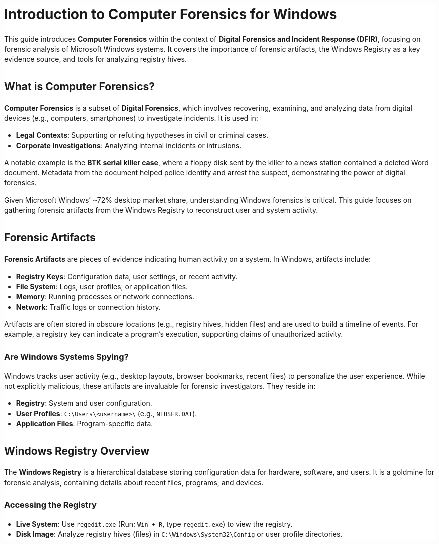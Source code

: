 # Introduction to Computer Forensics for Windows

This guide introduces **Computer Forensics** within the context of **Digital Forensics and Incident Response (DFIR)**, focusing on forensic analysis of Microsoft Windows systems. It covers the importance of forensic artifacts, the Windows Registry as a key evidence source, and tools for analyzing registry hives. 

## What is Computer Forensics?

**Computer Forensics** is a subset of **Digital Forensics**, which involves recovering, examining, and analyzing data from digital devices (e.g., computers, smartphones) to investigate incidents. It is used in:
- **Legal Contexts**: Supporting or refuting hypotheses in civil or criminal cases.
- **Corporate Investigations**: Analyzing internal incidents or intrusions.

A notable example is the **BTK serial killer case**, where a floppy disk sent by the killer to a news station contained a deleted Word document. Metadata from the document helped police identify and arrest the suspect, demonstrating the power of digital forensics.

Given Microsoft Windows’ ~72% desktop market share, understanding Windows forensics is critical. This guide focuses on gathering forensic artifacts from the Windows Registry to reconstruct user and system activity.

## Forensic Artifacts

**Forensic Artifacts** are pieces of evidence indicating human activity on a system. In Windows, artifacts include:
- **Registry Keys**: Configuration data, user settings, or recent activity.
- **File System**: Logs, user profiles, or application files.
- **Memory**: Running processes or network connections.
- **Network**: Traffic logs or connection history.

Artifacts are often stored in obscure locations (e.g., registry hives, hidden files) and are used to build a timeline of events. For example, a registry key can indicate a program’s execution, supporting claims of unauthorized activity.

### Are Windows Systems Spying?
Windows tracks user activity (e.g., desktop layouts, browser bookmarks, recent files) to personalize the user experience. While not explicitly malicious, these artifacts are invaluable for forensic investigators. They reside in:
- **Registry**: System and user configuration.
- **User Profiles**: `C:\Users\<username>\` (e.g., `NTUSER.DAT`).
- **Application Files**: Program-specific data.

## Windows Registry Overview

The **Windows Registry** is a hierarchical database storing configuration data for hardware, software, and users. It is a goldmine for forensic analysis, containing details about recent files, programs, and devices.

### Accessing the Registry
- **Live System**: Use `regedit.exe` (Run: `Win + R`, type `regedit.exe`) to view the registry.
- **Disk Image**: Analyze registry hives (files) in `C:\Windows\System32\Config` or user profile directories.
